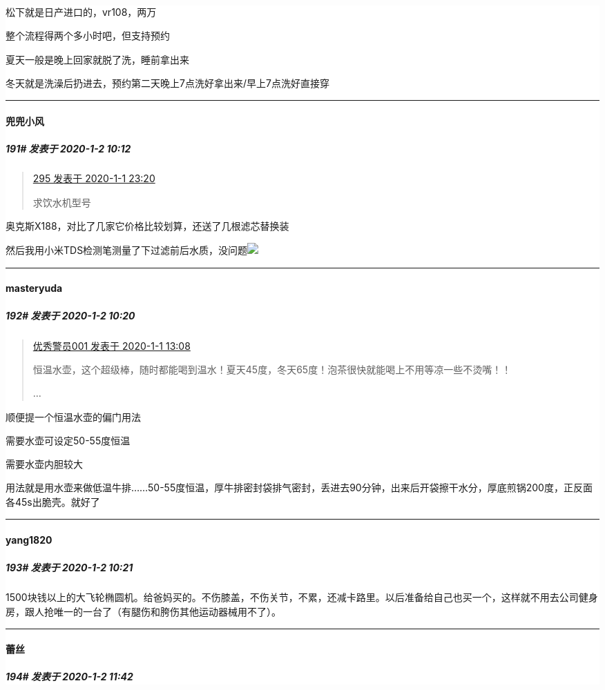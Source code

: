 松下就是日产进口的，vr108，两万

整个流程得两个多小时吧，但支持预约

夏天一般是晚上回家就脱了洗，睡前拿出来

冬天就是洗澡后扔进去，预约第二天晚上7点洗好拿出来/早上7点洗好直接穿


-----

####  兜兜小风  
##### 191#       发表于 2020-1-2 10:12


<blockquote><a href="httphttps://bbs.saraba1st.com/2b/forum.php?mod=redirect&amp;goto=findpost&amp;pid=46058368&amp;ptid=1906652" target="_blank">295 发表于 2020-1-1 23:20</a>

求饮水机型号</blockquote>
奥克斯X188，对比了几家它价格比较划算，还送了几根滤芯替换装

然后我用小米TDS检测笔测量了下过滤前后水质，没问题<img src="https://static.saraba1st.com/image/smiley/face2017/033.png" referrerpolicy="no-referrer">


-----

####  masteryuda  
##### 192#       发表于 2020-1-2 10:20


<blockquote><a href="httphttps://bbs.saraba1st.com/2b/forum.php?mod=redirect&amp;goto=findpost&amp;pid=46053653&amp;ptid=1906652" target="_blank">优秀警员001 发表于 2020-1-1 13:08</a>

恒温水壶，这个超级棒，随时都能喝到温水！夏天45度，冬天65度！泡茶很快就能喝上不用等凉一些不烫嘴！！

 ...</blockquote>
顺便提一个恒温水壶的偏门用法

需要水壶可设定50-55度恒温

需要水壶内胆较大


用法就是用水壶来做低温牛排……50-55度恒温，厚牛排密封袋排气密封，丢进去90分钟，出来后开袋擦干水分，厚底煎锅200度，正反面各45s出脆壳。就好了


-----

####  yang1820  
##### 193#       发表于 2020-1-2 10:21


1500块钱以上的大飞轮椭圆机。给爸妈买的。不伤膝盖，不伤关节，不累，还减卡路里。以后准备给自己也买一个，这样就不用去公司健身房，跟人抢唯一的一台了（有腿伤和胯伤其他运动器械用不了）。


-----

####  蕾丝  
##### 194#       发表于 2020-1-2 11:42
